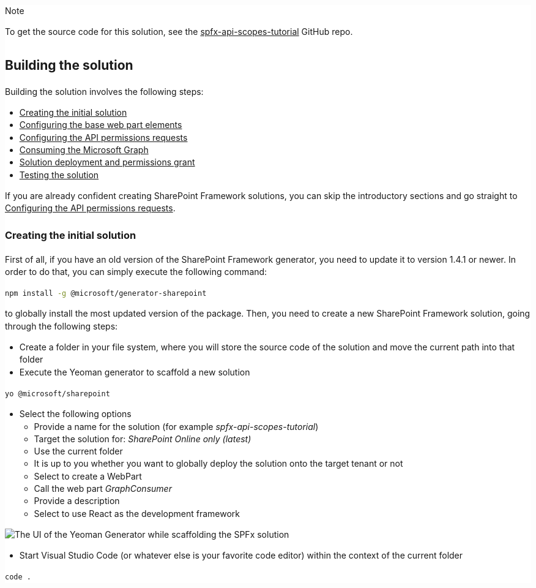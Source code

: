 > [!NOTE]
> To get the source code for this solution, see the [spfx-api-scopes-tutorial](https://github.com/SharePoint/sp-dev-fx-webparts/tree/master/tutorials/spfx-api-scopes-tutorial) GitHub repo.

## <a name="CreatingTheSolution"></a>Building the solution
Building the solution involves the following steps:

* [Creating the initial solution](#CreatingInitialSolution)
* [Configuring the base web part elements](#ConfiguringBaseElements)
* [Configuring the API permissions requests](#ConfiguringApiPermissions)
* [Consuming the Microsoft Graph](#ConsumingTheGraph)
* [Solution deployment and permissions grant](#DeploymentAndPermissionsGrant)
* [Testing the solution](#SolutionTesting)

If you are already confident creating SharePoint Framework solutions, you can skip the introductory sections and go straight to [Configuring the API permissions requests](#ConfiguringApiPermissions).

### <a name="CreatingInitialSolution"></a>Creating the initial solution
First of all, if you have an old version of the SharePoint Framework generator, you need to update it to version 1.4.1 or newer. In order to do that, you can simply execute the following command:

```sh
npm install -g @microsoft/generator-sharepoint
```

to globally install the most updated version of the package.
Then, you need to create a new SharePoint Framework solution, going through the following steps:

* Create a folder in your file system, where you will store the source code of the solution and move the current path into that folder
* Execute the Yeoman generator to scaffold a new solution

```sh
yo @microsoft/sharepoint
```
* Select the following options
    * Provide a name for the solution (for example *spfx-api-scopes-tutorial*)
    * Target the solution for: *SharePoint Online only (latest)*
    * Use the current folder
    * It is up to you whether you want to globally deploy the solution onto the target tenant or not
    * Select to create a WebPart
    * Call the web part *GraphConsumer*
    * Provide a description
    * Select to use React as the development framework

![The UI of the Yeoman Generator while scaffolding the SPFx solution](../images/graphconsumer-yeoman-generator.png)

* Start Visual Studio Code (or whatever else is your favorite code editor) within the context of the current folder

```sh
code .
```
